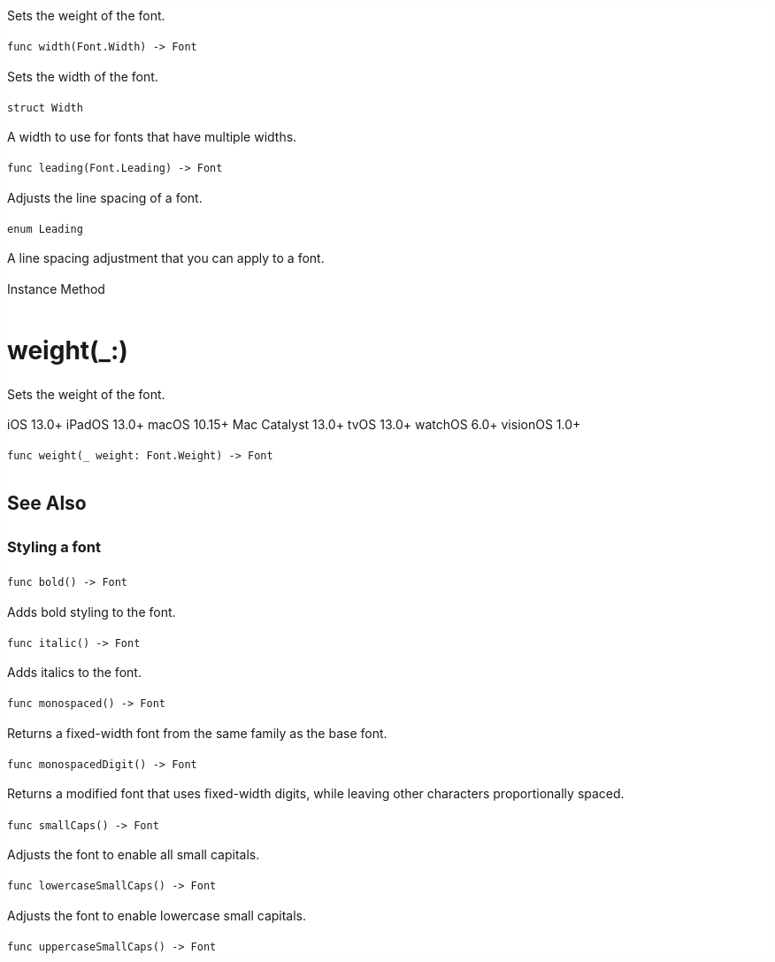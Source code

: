 Sets the weight of the font.

`func width(Font.Width) -> Font`

Sets the width of the font.

`struct Width`

A width to use for fonts that have multiple widths.

`func leading(Font.Leading) -> Font`

Adjusts the line spacing of a font.

`enum Leading`

A line spacing adjustment that you can apply to a font.

Instance Method

# weight(_:)

Sets the weight of the font.

iOS 13.0+  iPadOS 13.0+  macOS 10.15+  Mac Catalyst 13.0+  tvOS 13.0+  watchOS
6.0+  visionOS 1.0+

    
    
    func weight(_ weight: Font.Weight) -> Font

## See Also

### Styling a font

`func bold() -> Font`

Adds bold styling to the font.

`func italic() -> Font`

Adds italics to the font.

`func monospaced() -> Font`

Returns a fixed-width font from the same family as the base font.

`func monospacedDigit() -> Font`

Returns a modified font that uses fixed-width digits, while leaving other
characters proportionally spaced.

`func smallCaps() -> Font`

Adjusts the font to enable all small capitals.

`func lowercaseSmallCaps() -> Font`

Adjusts the font to enable lowercase small capitals.

`func uppercaseSmallCaps() -> Font`
